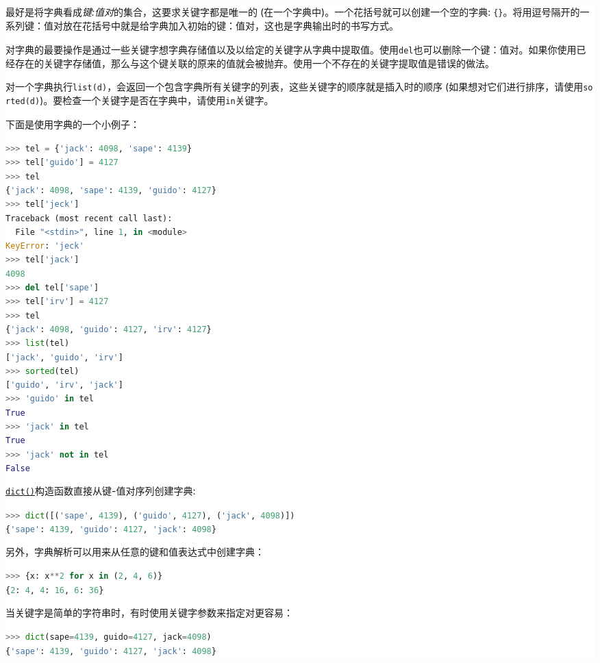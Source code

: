 最好是将字典看成*键:值对*的集合，这要求关键字都是唯一的 (在一个字典中)。一个花括号就可以创建一个空的字典: `{}`。将用逗号隔开的一系列键：值对放在花括号中就是给字典加入初始的键：值对，这也是字典输出时的书写方式。

对字典的最要操作是通过一些关键字想字典存储值以及以给定的关键字从字典中提取值。使用`del`也可以删除一个键：值对。如果你使用已经存在的关键字存储值，那么与这个键关联的原来的值就会被抛弃。使用一个不存在的关键字提取值是错误的做法。

对一个字典执行`list(d)`，会返回一个包含字典所有关键字的列表，这些关键字的顺序就是插入时的顺序 (如果想对它们进行排序，请使用`sorted(d)`)。要检查一个关键字是否在字典中，请使用`in`关键字。

下面是使用字典的一个小例子：

```python
>>> tel = {'jack': 4098, 'sape': 4139}
>>> tel['guido'] = 4127
>>> tel
{'jack': 4098, 'sape': 4139, 'guido': 4127}
>>> tel['jeck']
Traceback (most recent call last):
  File "<stdin>", line 1, in <module>
KeyError: 'jeck'
>>> tel['jack']
4098
>>> del tel['sape']
>>> tel['irv'] = 4127
>>> tel
{'jack': 4098, 'guido': 4127, 'irv': 4127}
>>> list(tel)
['jack', 'guido', 'irv']
>>> sorted(tel)
['guido', 'irv', 'jack']
>>> 'guido' in tel
True
>>> 'jack' in tel
True
>>> 'jack' not in tel
False
```

[`dict()`](https://docs.python.org/3.8/library/stdtypes.html#dict)构造函数直接从键-值对序列创建字典:

```python
>>> dict([('sape', 4139), ('guido', 4127), ('jack', 4098)])
{'sape': 4139, 'guido': 4127, 'jack': 4098}
```

另外，字典解析可以用来从任意的键和值表达式中创建字典：

```python
>>> {x: x**2 for x in (2, 4, 6)}
{2: 4, 4: 16, 6: 36}
```

当关键字是简单的字符串时，有时使用关键字参数来指定对更容易：

```python
>>> dict(sape=4139, guido=4127, jack=4098)
{'sape': 4139, 'guido': 4127, 'jack': 4098}
```
